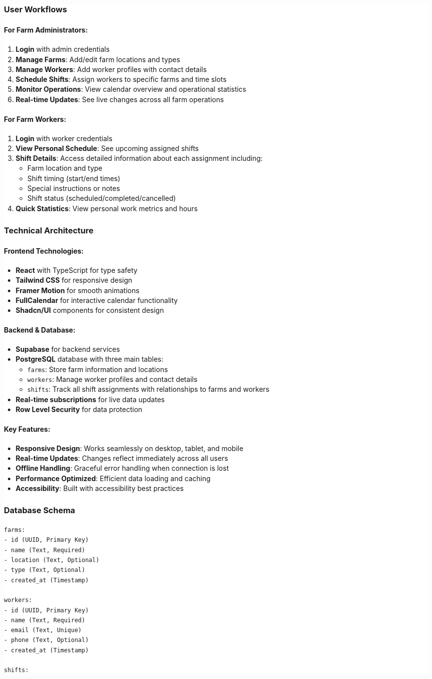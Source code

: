### User Workflows

#### For Farm Administrators:
1. **Login** with admin credentials
2. **Manage Farms**: Add/edit farm locations and types
3. **Manage Workers**: Add worker profiles with contact details
4. **Schedule Shifts**: Assign workers to specific farms and time slots
5. **Monitor Operations**: View calendar overview and operational statistics
6. **Real-time Updates**: See live changes across all farm operations

#### For Farm Workers:
1. **Login** with worker credentials
2. **View Personal Schedule**: See upcoming assigned shifts
3. **Shift Details**: Access detailed information about each assignment including:
   - Farm location and type
   - Shift timing (start/end times)
   - Special instructions or notes
   - Shift status (scheduled/completed/cancelled)
4. **Quick Statistics**: View personal work metrics and hours

### Technical Architecture

#### Frontend Technologies:
- **React** with TypeScript for type safety
- **Tailwind CSS** for responsive design
- **Framer Motion** for smooth animations
- **FullCalendar** for interactive calendar functionality
- **Shadcn/UI** components for consistent design

#### Backend & Database:
- **Supabase** for backend services
- **PostgreSQL** database with three main tables:
  - `farms`: Store farm information and locations
  - `workers`: Manage worker profiles and contact details
  - `shifts`: Track all shift assignments with relationships to farms and workers
- **Real-time subscriptions** for live data updates
- **Row Level Security** for data protection

#### Key Features:
- **Responsive Design**: Works seamlessly on desktop, tablet, and mobile
- **Real-time Updates**: Changes reflect immediately across all users
- **Offline Handling**: Graceful error handling when connection is lost
- **Performance Optimized**: Efficient data loading and caching
- **Accessibility**: Built with accessibility best practices

### Database Schema

```
farms:
- id (UUID, Primary Key)
- name (Text, Required)
- location (Text, Optional)
- type (Text, Optional)
- created_at (Timestamp)

workers:
- id (UUID, Primary Key)
- name (Text, Required)
- email (Text, Unique)
- phone (Text, Optional)
- created_at (Timestamp)

shifts:
```
